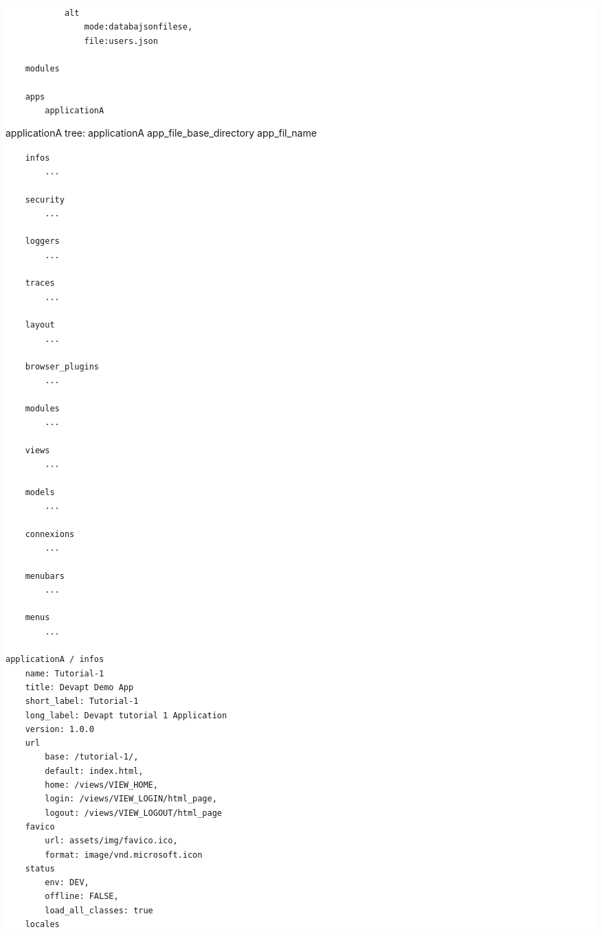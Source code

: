				alt
					mode:databajsonfilese,
					file:users.json
		
		modules
		
		apps
			applicationA
				

applicationA tree:
	applicationA
		app_file_base_directory
		app_fil_name
		
		infos
			...
			
		security
			...
		
		loggers
			...
			
		traces
			...
		
		layout
			...
		
		browser_plugins
			...
		
		modules
			...
		
		views
			...
		
		models
			...
		
		connexions
			...
		
		menubars
			...
		
		menus
			...
	
	applicationA / infos
		name: Tutorial-1
		title: Devapt Demo App
		short_label: Tutorial-1
		long_label: Devapt tutorial 1 Application
		version: 1.0.0
		url
			base: /tutorial-1/,
			default: index.html,
			home: /views/VIEW_HOME,
			login: /views/VIEW_LOGIN/html_page,
			logout: /views/VIEW_LOGOUT/html_page
		favico
			url: assets/img/favico.ico,
			format: image/vnd.microsoft.icon
		status
			env: DEV,
			offline: FALSE,
			load_all_classes: true
		locales
